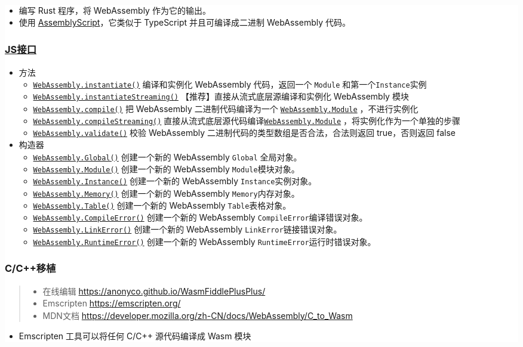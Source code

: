  - 编写 Rust 程序，将 WebAssembly 作为它的输出。
  - 使用 [AssemblyScript](https://www.assemblyscript.org/)，它类似于 TypeScript 并且可编译成二进制 WebAssembly 代码。







### [JS接口](https://developer.mozilla.org/zh-CN/docs/WebAssembly/JavaScript_interface)

- 方法
  - [`WebAssembly.instantiate()`](https://developer.mozilla.org/zh-CN/docs/WebAssembly/JavaScript_interface/instantiate_static)   编译和实例化 WebAssembly 代码，返回一个 `Module` 和第一个`Instance`实例
  - [`WebAssembly.instantiateStreaming()`](https://developer.mozilla.org/zh-CN/docs/WebAssembly/JavaScript_interface/instantiateStreaming_static) 【推荐】直接从流式底层源编译和实例化 WebAssembly 模块
  - [`WebAssembly.compile()`](https://developer.mozilla.org/zh-CN/docs/WebAssembly/JavaScript_interface/compile_static)  把 WebAssembly 二进制代码编译为一个 [`WebAssembly.Module`](https://developer.mozilla.org/zh-CN/docs/WebAssembly/JavaScript_interface/Module) ，不进行实例化
  - [`WebAssembly.compileStreaming()`](https://developer.mozilla.org/zh-CN/docs/WebAssembly/JavaScript_interface/compileStreaming_static)  直接从流式底层源代码编译[`WebAssembly.Module`](https://developer.mozilla.org/zh-CN/docs/WebAssembly/JavaScript_interface/Module) ，将实例化作为一个单独的步骤
  - [`WebAssembly.validate()`](https://developer.mozilla.org/zh-CN/docs/WebAssembly/JavaScript_interface/validate_static)    校验 WebAssembly 二进制代码的类型数组是否合法，合法则返回 true，否则返回 false
- 构造器
  - [`WebAssembly.Global()`](https://developer.mozilla.org/zh-CN/docs/WebAssembly/JavaScript_interface/Global)   创建一个新的 WebAssembly `Global` 全局对象。
  - [`WebAssembly.Module()`](https://developer.mozilla.org/zh-CN/docs/WebAssembly/JavaScript_interface/Module)   创建一个新的 WebAssembly `Module`模块对象。
  - [`WebAssembly.Instance()`](https://developer.mozilla.org/zh-CN/docs/WebAssembly/JavaScript_interface/Instance)	创建一个新的 WebAssembly `Instance`实例对象。
  - [`WebAssembly.Memory()`](https://developer.mozilla.org/zh-CN/docs/WebAssembly/JavaScript_interface/Memory)   创建一个新的 WebAssembly `Memory`内存对象。
  - [`WebAssembly.Table()`](https://developer.mozilla.org/zh-CN/docs/WebAssembly/JavaScript_interface/Table)	创建一个新的 WebAssembly `Table`表格对象。
  - [`WebAssembly.CompileError()`](https://developer.mozilla.org/zh-CN/docs/WebAssembly/JavaScript_interface/CompileError)	创建一个新的 WebAssembly `CompileError`编译错误对象。
  - [`WebAssembly.LinkError()`](https://developer.mozilla.org/en-US/docs/WebAssembly/JavaScript_interface/LinkError)	创建一个新的 WebAssembly `LinkError`链接错误对象。
  - [`WebAssembly.RuntimeError()`](https://developer.mozilla.org/zh-CN/docs/WebAssembly/JavaScript_interface/RuntimeError)	创建一个新的 WebAssembly `RuntimeError`运行时错误对象。









### C/C++移植

> - 在线编辑    https://anonyco.github.io/WasmFiddlePlusPlus/
> - Emscripten   https://emscripten.org/
> - MDN文档    https://developer.mozilla.org/zh-CN/docs/WebAssembly/C_to_Wasm

- Emscripten 工具可以将任何 C/C++ 源代码编译成 Wasm 模块
